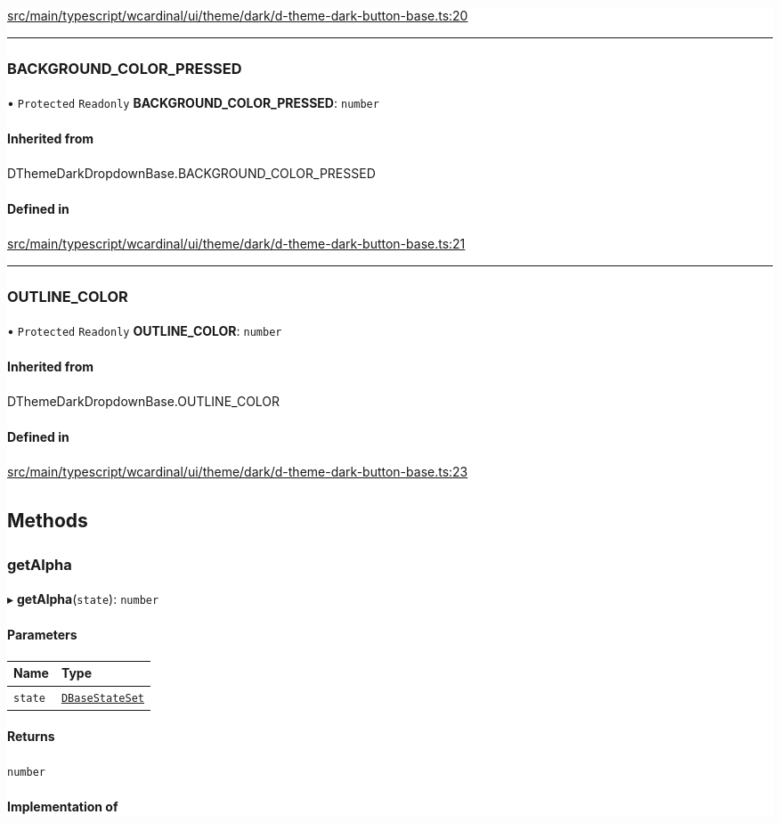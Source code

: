 [src/main/typescript/wcardinal/ui/theme/dark/d-theme-dark-button-base.ts:20](https://github.com/winter-cardinal/winter-cardinal-ui/blob/v0.310.1/src/main/typescript/wcardinal/ui/theme/dark/d-theme-dark-button-base.ts#L20)

___

### BACKGROUND\_COLOR\_PRESSED

• `Protected` `Readonly` **BACKGROUND\_COLOR\_PRESSED**: `number`

#### Inherited from

DThemeDarkDropdownBase.BACKGROUND\_COLOR\_PRESSED

#### Defined in

[src/main/typescript/wcardinal/ui/theme/dark/d-theme-dark-button-base.ts:21](https://github.com/winter-cardinal/winter-cardinal-ui/blob/v0.310.1/src/main/typescript/wcardinal/ui/theme/dark/d-theme-dark-button-base.ts#L21)

___

### OUTLINE\_COLOR

• `Protected` `Readonly` **OUTLINE\_COLOR**: `number`

#### Inherited from

DThemeDarkDropdownBase.OUTLINE\_COLOR

#### Defined in

[src/main/typescript/wcardinal/ui/theme/dark/d-theme-dark-button-base.ts:23](https://github.com/winter-cardinal/winter-cardinal-ui/blob/v0.310.1/src/main/typescript/wcardinal/ui/theme/dark/d-theme-dark-button-base.ts#L23)

## Methods

### getAlpha

▸ **getAlpha**(`state`): `number`

#### Parameters

| Name | Type |
| :------ | :------ |
| `state` | [`DBaseStateSet`](../interfaces/DBaseStateSet.md) |

#### Returns

`number`

#### Implementation of
